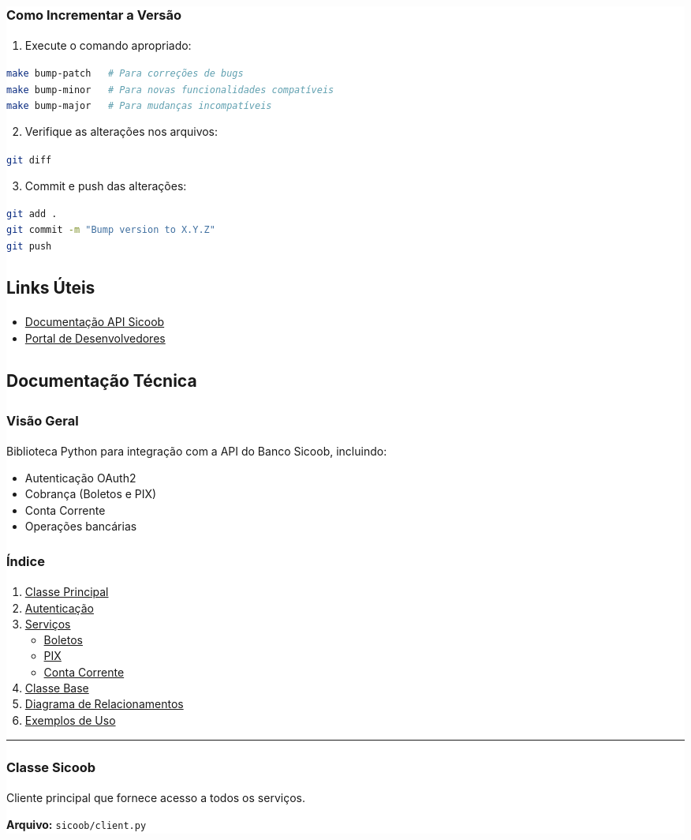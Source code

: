 ### Como Incrementar a Versão
1. Execute o comando apropriado:
```bash
make bump-patch   # Para correções de bugs
make bump-minor   # Para novas funcionalidades compatíveis
make bump-major   # Para mudanças incompatíveis
```

2. Verifique as alterações nos arquivos:
```bash
git diff
```

3. Commit e push das alterações:
```bash
git add .
git commit -m "Bump version to X.Y.Z"
git push
```

## Links Úteis

- [Documentação API Sicoob](https://developers.sicoob.com.br)
- [Portal de Desenvolvedores](https://developers.sicoob.com.br/portal)

## Documentação Técnica

### Visão Geral
Biblioteca Python para integração com a API do Banco Sicoob, incluindo:
- Autenticação OAuth2
- Cobrança (Boletos e PIX)
- Conta Corrente
- Operações bancárias

### Índice
1. [Classe Principal](#classe-sicoob)
2. [Autenticação](#autenticação-oauth2)
3. [Serviços](#serviços)
   - [Boletos](#api-de-boletos)
   - [PIX](#api-de-pix)
   - [Conta Corrente](#api-de-conta-corrente)
4. [Classe Base](#classe-base)
5. [Diagrama de Relacionamentos](#diagrama-de-relacionamentos)
6. [Exemplos de Uso](#exemplos-de-uso)

---

### Classe Sicoob
Cliente principal que fornece acesso a todos os serviços.

**Arquivo:** `sicoob/client.py`
